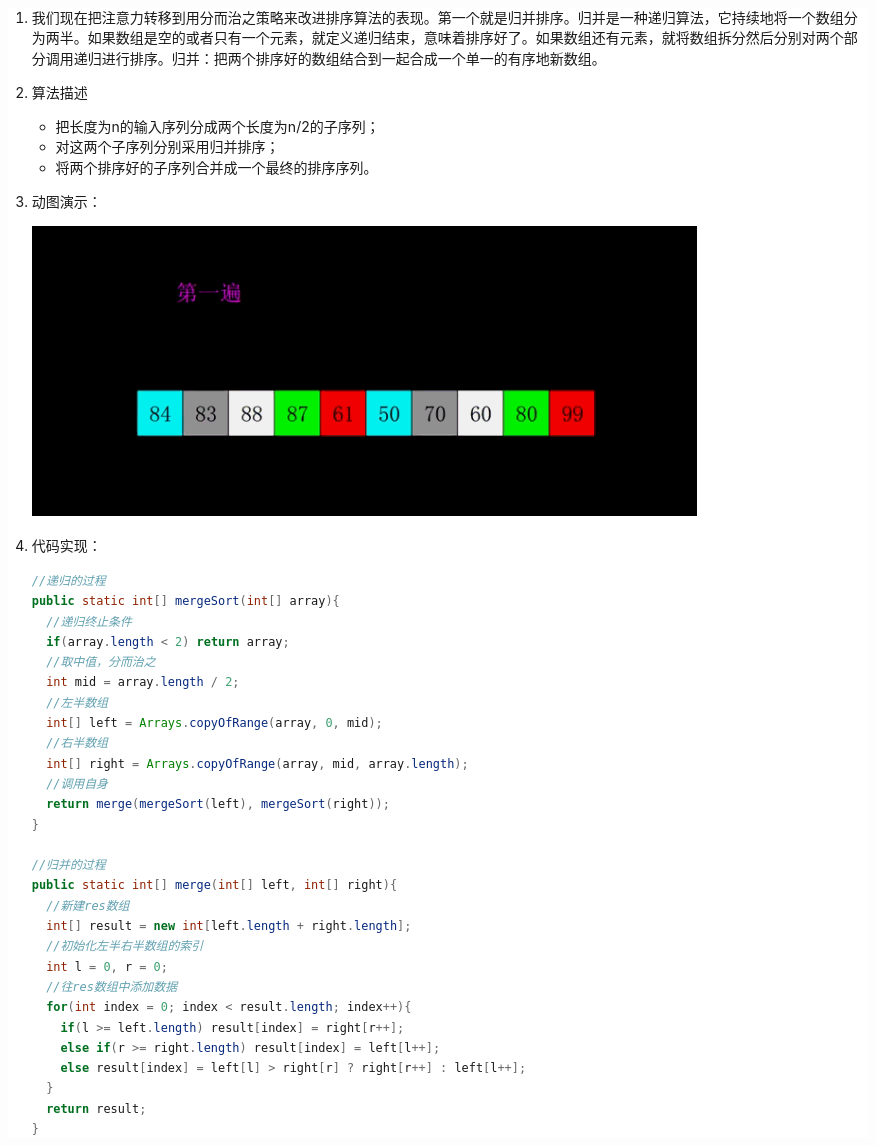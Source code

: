 1. 我们现在把注意力转移到用分而治之策略来改进排序算法的表现。第一个就是归并排序。归并是一种递归算法，它持续地将一个数组分为两半。如果数组是空的或者只有一个元素，就定义递归结束，意味着排序好了。如果数组还有元素，就将数组拆分然后分别对两个部分调用递归进行排序。归并：把两个排序好的数组结合到一起合成一个单一的有序地新数组。

2. 算法描述

   - 把长度为n的输入序列分成两个长度为n/2的子序列；
   - 对这两个子序列分别采用归并排序；
   - 将两个排序好的子序列合并成一个最终的排序序列。

3. 动图演示：

   ![归并排序图解](/images/sortCollection/5.gif)

4. 代码实现：

   ```java 
   //递归的过程
   public static int[] mergeSort(int[] array){
     //递归终止条件
     if(array.length < 2) return array;
     //取中值，分而治之
     int mid = array.length / 2;
     //左半数组
     int[] left = Arrays.copyOfRange(array, 0, mid);
     //右半数组
     int[] right = Arrays.copyOfRange(array, mid, array.length);
     //调用自身
     return merge(mergeSort(left), mergeSort(right));
   }
    
   //归并的过程
   public static int[] merge(int[] left, int[] right){
     //新建res数组
     int[] result = new int[left.length + right.length];
     //初始化左半右半数组的索引
     int l = 0, r = 0;
     //往res数组中添加数据
     for(int index = 0; index < result.length; index++){
       if(l >= left.length) result[index] = right[r++];
       else if(r >= right.length) result[index] = left[l++];
       else result[index] = left[l] > right[r] ? right[r++] : left[l++];
     }
     return result;
   }
   ```
